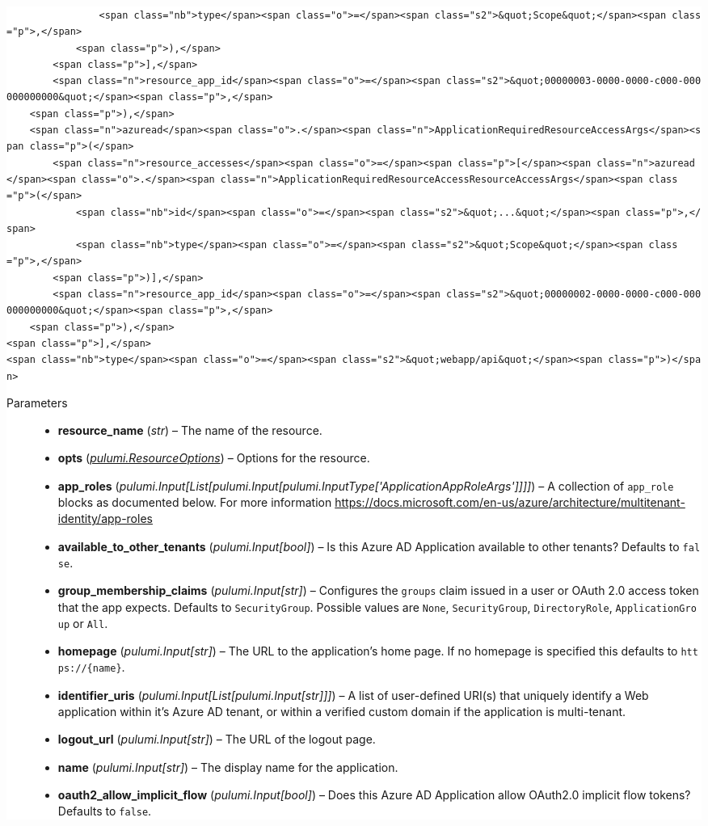                     <span class="nb">type</span><span class="o">=</span><span class="s2">&quot;Scope&quot;</span><span class="p">,</span>
                <span class="p">),</span>
            <span class="p">],</span>
            <span class="n">resource_app_id</span><span class="o">=</span><span class="s2">&quot;00000003-0000-0000-c000-000000000000&quot;</span><span class="p">,</span>
        <span class="p">),</span>
        <span class="n">azuread</span><span class="o">.</span><span class="n">ApplicationRequiredResourceAccessArgs</span><span class="p">(</span>
            <span class="n">resource_accesses</span><span class="o">=</span><span class="p">[</span><span class="n">azuread</span><span class="o">.</span><span class="n">ApplicationRequiredResourceAccessResourceAccessArgs</span><span class="p">(</span>
                <span class="nb">id</span><span class="o">=</span><span class="s2">&quot;...&quot;</span><span class="p">,</span>
                <span class="nb">type</span><span class="o">=</span><span class="s2">&quot;Scope&quot;</span><span class="p">,</span>
            <span class="p">)],</span>
            <span class="n">resource_app_id</span><span class="o">=</span><span class="s2">&quot;00000002-0000-0000-c000-000000000000&quot;</span><span class="p">,</span>
        <span class="p">),</span>
    <span class="p">],</span>
    <span class="nb">type</span><span class="o">=</span><span class="s2">&quot;webapp/api&quot;</span><span class="p">)</span>
</pre></div>
</div>
<dl class="field-list simple">
<dt class="field-odd">Parameters</dt>
<dd class="field-odd"><ul class="simple">
<li><p><strong>resource_name</strong> (<em>str</em>) – The name of the resource.</p></li>
<li><p><strong>opts</strong> (<a class="reference internal" href="../pulumi/#pulumi.ResourceOptions" title="pulumi.ResourceOptions"><em>pulumi.ResourceOptions</em></a>) – Options for the resource.</p></li>
<li><p><strong>app_roles</strong> (<em>pulumi.Input</em><em>[</em><em>List</em><em>[</em><em>pulumi.Input</em><em>[</em><em>pulumi.InputType</em><em>[</em><em>'ApplicationAppRoleArgs'</em><em>]</em><em>]</em><em>]</em><em>]</em>) – A collection of <code class="docutils literal notranslate"><span class="pre">app_role</span></code> blocks as documented below. For more information <a class="reference external" href="https://docs.microsoft.com/en-us/azure/architecture/multitenant-identity/app-roles">https://docs.microsoft.com/en-us/azure/architecture/multitenant-identity/app-roles</a></p></li>
<li><p><strong>available_to_other_tenants</strong> (<em>pulumi.Input</em><em>[</em><em>bool</em><em>]</em>) – Is this Azure AD Application available to other tenants? Defaults to <code class="docutils literal notranslate"><span class="pre">false</span></code>.</p></li>
<li><p><strong>group_membership_claims</strong> (<em>pulumi.Input</em><em>[</em><em>str</em><em>]</em>) – Configures the <code class="docutils literal notranslate"><span class="pre">groups</span></code> claim issued in a user or OAuth 2.0 access token that the app expects. Defaults to <code class="docutils literal notranslate"><span class="pre">SecurityGroup</span></code>. Possible values are <code class="docutils literal notranslate"><span class="pre">None</span></code>, <code class="docutils literal notranslate"><span class="pre">SecurityGroup</span></code>, <code class="docutils literal notranslate"><span class="pre">DirectoryRole</span></code>, <code class="docutils literal notranslate"><span class="pre">ApplicationGroup</span></code> or <code class="docutils literal notranslate"><span class="pre">All</span></code>.</p></li>
<li><p><strong>homepage</strong> (<em>pulumi.Input</em><em>[</em><em>str</em><em>]</em>) – The URL to the application’s home page. If no homepage is specified this defaults to <code class="docutils literal notranslate"><span class="pre">https://{name}</span></code>.</p></li>
<li><p><strong>identifier_uris</strong> (<em>pulumi.Input</em><em>[</em><em>List</em><em>[</em><em>pulumi.Input</em><em>[</em><em>str</em><em>]</em><em>]</em><em>]</em>) – A list of user-defined URI(s) that uniquely identify a Web application within it’s Azure AD tenant, or within a verified custom domain if the application is multi-tenant.</p></li>
<li><p><strong>logout_url</strong> (<em>pulumi.Input</em><em>[</em><em>str</em><em>]</em>) – The URL of the logout page.</p></li>
<li><p><strong>name</strong> (<em>pulumi.Input</em><em>[</em><em>str</em><em>]</em>) – The display name for the application.</p></li>
<li><p><strong>oauth2_allow_implicit_flow</strong> (<em>pulumi.Input</em><em>[</em><em>bool</em><em>]</em>) – Does this Azure AD Application allow OAuth2.0 implicit flow tokens? Defaults to <code class="docutils literal notranslate"><span class="pre">false</span></code>.</p></li>
